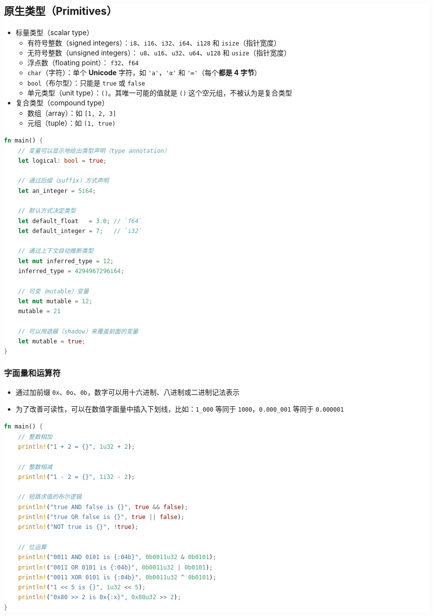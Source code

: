 ## 原生类型（Primitives）

- 标量类型（scalar type）
  - 有符号整数（signed integers）：`i8`、`i16`、`i32`、`i64`、`i128` 和 `isize`（指针宽度）
  - 无符号整数（unsigned integers）： `u8`、`u16`、`u32`、`u64`、`u128` 和 `usize`（指针宽度）
  - 浮点数（floating point）： `f32`、`f64`
  - `char`（字符）：单个 **Unicode** 字符，如 `'a'`，`'α'` 和 `'∞'`（每个**都是 4 字节**）
  - `bool`（布尔型）：只能是 `true` 或 `false`
  - 单元类型（unit type）：`()`。其唯一可能的值就是 `()` 这个空元组，不被认为是复合类型
- 复合类型（compound type）
  - 数组（array）：如 `[1, 2, 3]`
  - 元组（tuple）：如 `(1, true)`

```rust
fn main() {
    // 变量可以显示地给出类型声明（type annotation）
    let logical: bool = true;

    // 通过后缀（suffix）方式声明
    let an_integer = 5i64;

    // 默认方式决定类型
    let default_float   = 3.0; // `f64`
    let default_integer = 7;   // `i32`

    // 通过上下文自动推断类型
    let mut inferred_type = 12;
    inferred_type = 4294967296i64;

    // 可变（mutable）变量
    let mut mutable = 12;
    mutable = 21

    // 可以用遮蔽（shadow）来覆盖前面的变量
    let mutable = true;
}
```

### 字面量和运算符

- 通过加前缀 `0x`、`0o`、`0b`，数字可以用十六进制、八进制或二进制记法表示

- 为了改善可读性，可以在数值字面量中插入下划线，比如：`1_000` 等同于 `1000`，`0.000_001` 等同于 `0.000001`

```rust
fn main() {
    // 整数相加
    println!("1 + 2 = {}", 1u32 + 2);

    // 整数相减
    println!("1 - 2 = {}", 1i32 - 2);

    // 短路求值的布尔逻辑
    println!("true AND false is {}", true && false);
    println!("true OR false is {}", true || false);
    println!("NOT true is {}", !true);

    // 位运算
    println!("0011 AND 0101 is {:04b}", 0b0011u32 & 0b0101);
    println!("0011 OR 0101 is {:04b}", 0b0011u32 | 0b0101);
    println!("0011 XOR 0101 is {:04b}", 0b0011u32 ^ 0b0101);
    println!("1 << 5 is {}", 1u32 << 5);
    println!("0x80 >> 2 is 0x{:x}", 0x80u32 >> 2);
}
```

